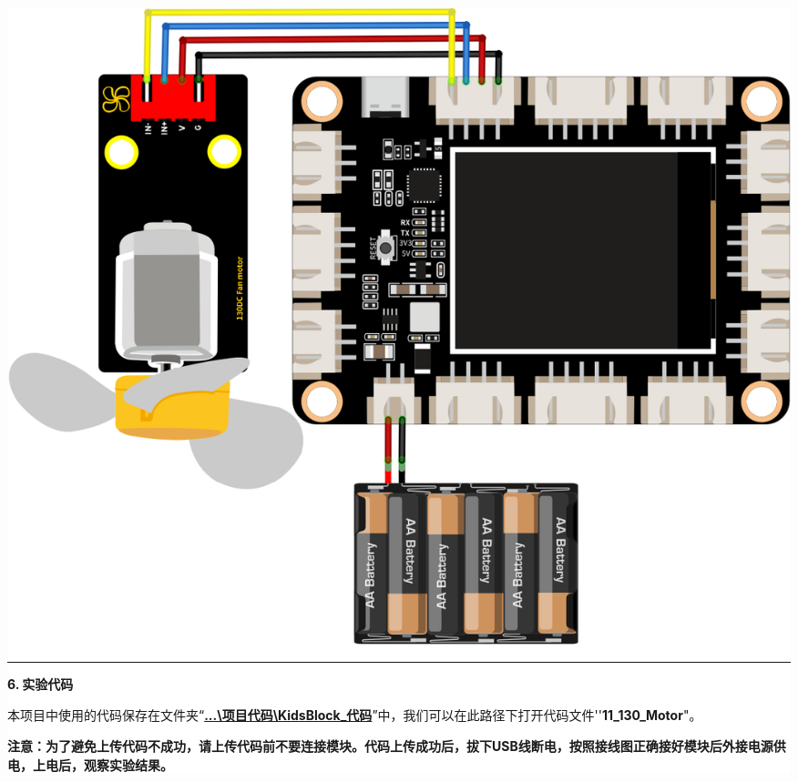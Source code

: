 ![图片不存在](media/fa8c9289a195936fb2dc8e09324534ba.png)

---

**6. 实验代码**

本项目中使用的代码保存在文件夹“<u>**...\项目代码\KidsBlock_代码**</u>”中，我们可以在此路径下打开代码文件''**11_130_Motor**"。

**注意：为了避免上传代码不成功，请上传代码前不要连接模块。代码上传成功后，拔下USB线断电，按照接线图正确接好模块后外接电源供电，上电后，观察实验结果。**
